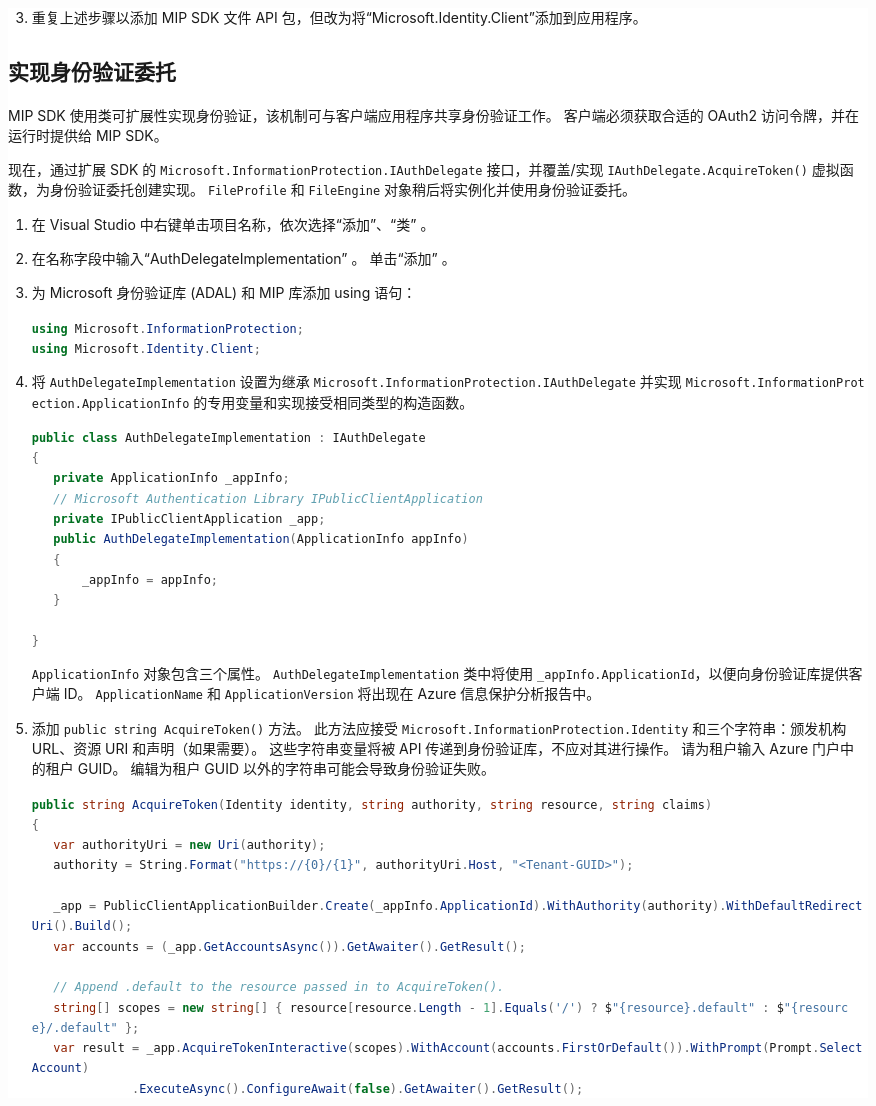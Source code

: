 3. 重复上述步骤以添加 MIP SDK 文件 API 包，但改为将“Microsoft.Identity.Client”添加到应用程序。

## <a name="implement-an-authentication-delegate"></a>实现身份验证委托

MIP SDK 使用类可扩展性实现身份验证，该机制可与客户端应用程序共享身份验证工作。 客户端必须获取合适的 OAuth2 访问令牌，并在运行时提供给 MIP SDK。

现在，通过扩展 SDK 的 `Microsoft.InformationProtection.IAuthDelegate` 接口，并覆盖/实现 `IAuthDelegate.AcquireToken()` 虚拟函数，为身份验证委托创建实现。 `FileProfile` 和 `FileEngine` 对象稍后将实例化并使用身份验证委托。

1. 在 Visual Studio 中右键单击项目名称，依次选择“添加”、“类”   。
2. 在名称字段中输入“AuthDelegateImplementation”  。 单击“添加”  。
3. 为 Microsoft 身份验证库 (ADAL) 和 MIP 库添加 using 语句：

     ```csharp
     using Microsoft.InformationProtection;
     using Microsoft.Identity.Client;
     ```

4. 将 `AuthDelegateImplementation` 设置为继承 `Microsoft.InformationProtection.IAuthDelegate` 并实现 `Microsoft.InformationProtection.ApplicationInfo` 的专用变量和实现接受相同类型的构造函数。

     ```csharp
     public class AuthDelegateImplementation : IAuthDelegate
    {
        private ApplicationInfo _appInfo;
        // Microsoft Authentication Library IPublicClientApplication
        private IPublicClientApplication _app;
        public AuthDelegateImplementation(ApplicationInfo appInfo)
        {
            _appInfo = appInfo;
        }

    }
     ```

    `ApplicationInfo` 对象包含三个属性。 `AuthDelegateImplementation` 类中将使用 `_appInfo.ApplicationId`，以便向身份验证库提供客户端 ID。 `ApplicationName` 和 `ApplicationVersion` 将出现在 Azure 信息保护分析报告中。

5. 添加 `public string AcquireToken()` 方法。 此方法应接受 `Microsoft.InformationProtection.Identity` 和三个字符串：颁发机构 URL、资源 URI 和声明（如果需要）。 这些字符串变量将被 API 传递到身份验证库，不应对其进行操作。 请为租户输入 Azure 门户中的租户 GUID。 编辑为租户 GUID 以外的字符串可能会导致身份验证失败。

     ```csharp
    public string AcquireToken(Identity identity, string authority, string resource, string claims)
    {
        var authorityUri = new Uri(authority);
        authority = String.Format("https://{0}/{1}", authorityUri.Host, "<Tenant-GUID>");

        _app = PublicClientApplicationBuilder.Create(_appInfo.ApplicationId).WithAuthority(authority).WithDefaultRedirectUri().Build();
        var accounts = (_app.GetAccountsAsync()).GetAwaiter().GetResult();

        // Append .default to the resource passed in to AcquireToken().
        string[] scopes = new string[] { resource[resource.Length - 1].Equals('/') ? $"{resource}.default" : $"{resource}/.default" };
        var result = _app.AcquireTokenInteractive(scopes).WithAccount(accounts.FirstOrDefault()).WithPrompt(Prompt.SelectAccount)
                   .ExecuteAsync().ConfigureAwait(false).GetAwaiter().GetResult();
